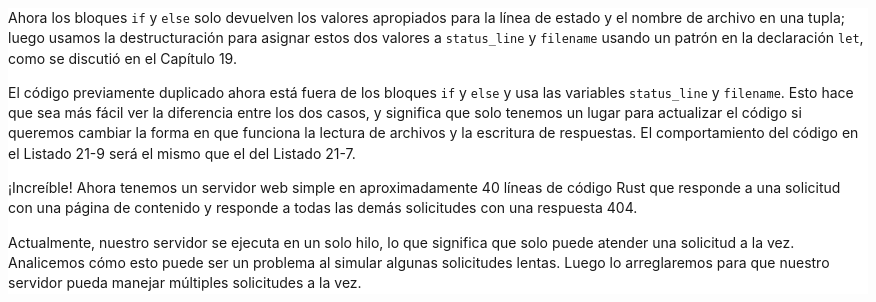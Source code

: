 Ahora los bloques `if` y `else` solo devuelven los valores apropiados para la
línea de estado y el nombre de archivo en una tupla; luego usamos la
destructuración para asignar estos dos valores a `status_line` y `filename`
usando un patrón en la declaración `let`, como se discutió en el Capítulo 19.

El código previamente duplicado ahora está fuera de los bloques `if` y `else`
y usa las variables `status_line` y `filename`. Esto hace que sea más fácil
ver la diferencia entre los dos casos, y significa que solo tenemos un lugar
para actualizar el código si queremos cambiar la forma en que funciona la
lectura de archivos y la escritura de respuestas. El comportamiento del código
en el Listado 21-9 será el mismo que el del Listado 21-7.

¡Increíble! Ahora tenemos un servidor web simple en aproximadamente 40 líneas
de código Rust que responde a una solicitud con una página de contenido y
responde a todas las demás solicitudes con una respuesta 404.

Actualmente, nuestro servidor se ejecuta en un solo hilo, lo que significa que
solo puede atender una solicitud a la vez. Analicemos cómo esto puede ser un
problema al simular algunas solicitudes lentas. Luego lo arreglaremos para que
nuestro servidor pueda manejar múltiples solicitudes a la vez.
